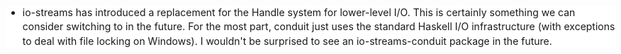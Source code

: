 *   io-streams has introduced a replacement for the Handle system for lower-level
    I/O. This is certainly something we can consider switching to in the future.
    For the most part, conduit just uses the standard Haskell I/O infrastructure
    (with exceptions to deal with file locking on Windows). I wouldn't be surprised
    to see an io-streams-conduit package in the future.
